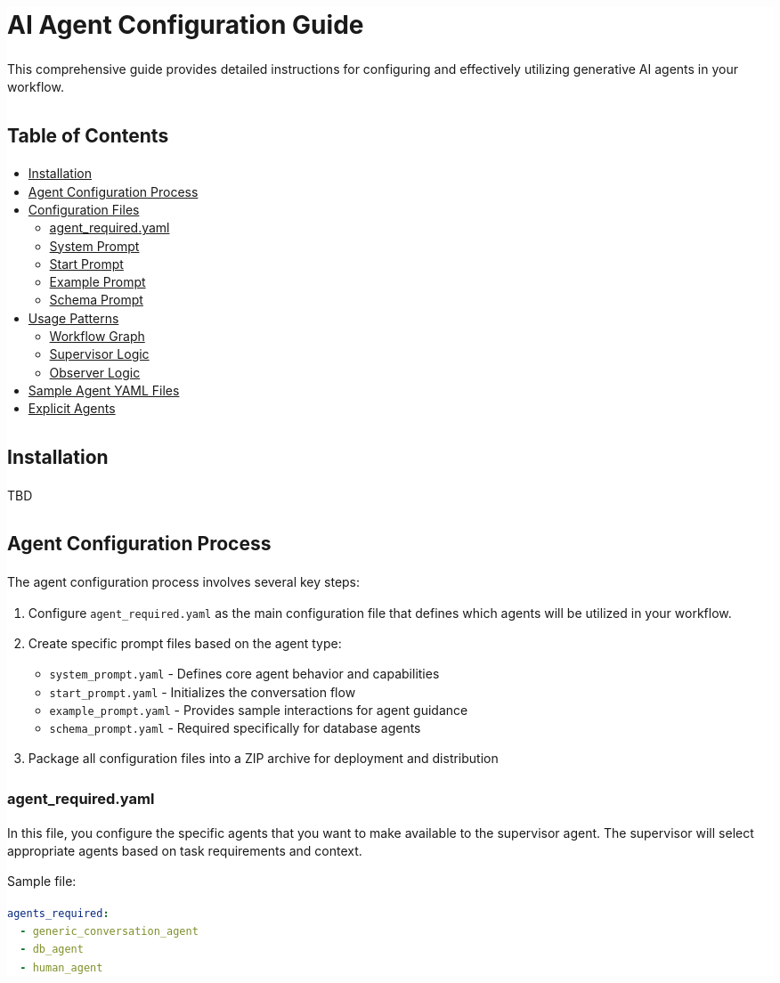 # AI Agent Configuration Guide

This comprehensive guide provides detailed instructions for configuring and effectively utilizing generative AI agents in your workflow.

## Table of Contents

- [Installation](#installation)
- [Agent Configuration Process](#agent-configuration-process)
- [Configuration Files](#configuration-files)
  - [agent_required.yaml](#agent_requiredyaml)
  - [System Prompt](#system-prompt)
  - [Start Prompt](#start-prompt)
  - [Example Prompt](#example-prompt)
  - [Schema Prompt](#schema-prompt)
- [Usage Patterns](#usage-patterns)
  - [Workflow Graph](#workflow-graph)
  - [Supervisor Logic](#supervisor-logic)
  - [Observer Logic](#observer-logic)
- [Sample Agent YAML Files](#sample-agent-yaml-files)
- [Explicit Agents](#agent-configuration-process)

## Installation

TBD

## Agent Configuration Process

The agent configuration process involves several key steps:

1. Configure `agent_required.yaml` as the main configuration file that defines which agents will be utilized in your workflow.
2. Create specific prompt files based on the agent type:

   - `system_prompt.yaml` - Defines core agent behavior and capabilities
   - `start_prompt.yaml` - Initializes the conversation flow
   - `example_prompt.yaml` - Provides sample interactions for agent guidance
   - `schema_prompt.yaml` - Required specifically for database agents
3. Package all configuration files into a ZIP archive for deployment and distribution

### agent_required.yaml

In this file, you configure the specific agents that you want to make available to the supervisor agent. The supervisor will select appropriate agents based on task requirements and context.

Sample file:

```yaml
agents_required:
  - generic_conversation_agent
  - db_agent
  - human_agent
```
